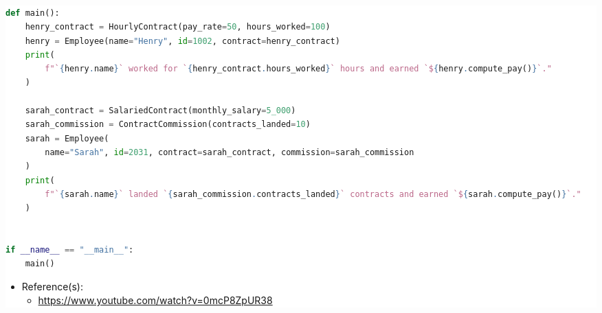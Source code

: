 ```py
def main():
    henry_contract = HourlyContract(pay_rate=50, hours_worked=100)
    henry = Employee(name="Henry", id=1002, contract=henry_contract)
    print(
        f"`{henry.name}` worked for `{henry_contract.hours_worked}` hours and earned `${henry.compute_pay()}`."
    )

    sarah_contract = SalariedContract(monthly_salary=5_000)
    sarah_commission = ContractCommission(contracts_landed=10)
    sarah = Employee(
        name="Sarah", id=2031, contract=sarah_contract, commission=sarah_commission
    )
    print(
        f"`{sarah.name}` landed `{sarah_commission.contracts_landed}` contracts and earned `${sarah.compute_pay()}`."
    )


if __name__ == "__main__":
    main()
```

- Reference(s):
  - https://www.youtube.com/watch?v=0mcP8ZpUR38